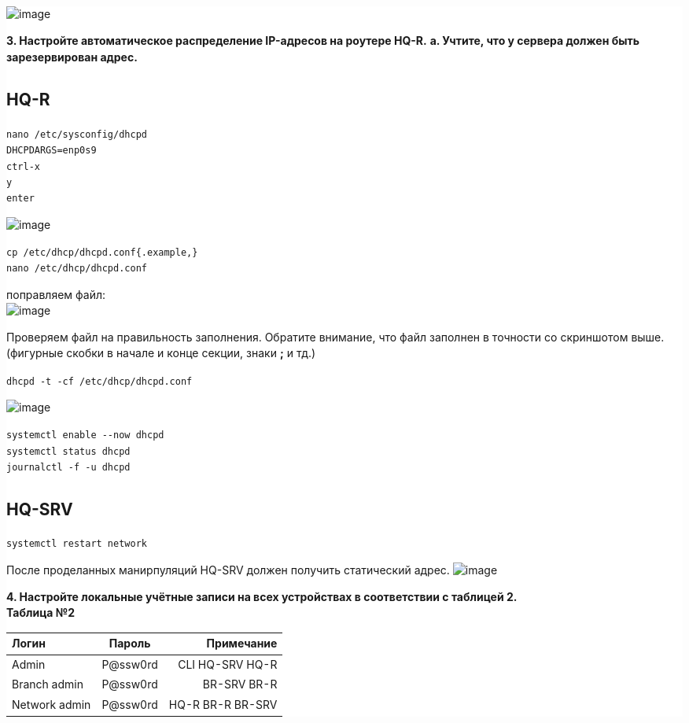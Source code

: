 ![image](https://github.com/MiokaHS/Demoeczamen/blob/main/Screenshot/Screenshot_1.png)

**3.	Настройте автоматическое распределение IP-адресов на роутере HQ-R.**
**a.	Учтите, что у сервера должен быть зарезервирован адрес.**
## **HQ-R**
```
nano /etc/sysconfig/dhcpd
DHCPDARGS=enp0s9
ctrl-x
y
enter
```
![image](https://github.com/MiokaHS/Demoeczamen/blob/main/Screenshot/HQ-R(9).png)  
```
cp /etc/dhcp/dhcpd.conf{.example,}
nano /etc/dhcp/dhcpd.conf
```
поправляем файл:  
![image](https://github.com/MiokaHS/Demoeczamen/blob/main/Screenshot/HQ-R(10).png)  


Проверяем файл на правильность заполнения. Обратите внимание, что файл заполнен в точности со скриншотом выше. (фигурные скобки в начале и конце секции, знаки **;** и тд.)
```
dhcpd -t -cf /etc/dhcp/dhcpd.conf
```
![image](https://github.com/MiokaHS/Demoeczamen/blob/main/Screenshot/HQ-R(11).png)   

```
systemctl enable --now dhcpd
systemctl status dhcpd
journalctl -f -u dhcpd
```

## **HQ-SRV**
```
systemctl restart network
```
После проделанных манирпуляций HQ-SRV должен получить статический адрес.
![image](https://github.com/MiokaHS/Demoeczamen/blob/main/Screenshot/HQ-SRV(5).png)  

**4.	Настройте локальные учётные записи на всех устройствах в соответствии с таблицей 2.**  
**Таблица №2**  

| Логин | Пароль | Примечание |
| :---         |     :---:      |          ---: |
| Admin   | P@ssw0rd     | CLI HQ-SRV HQ-R    |
| Branch admin     | P@ssw0rd       | BR-SRV BR-R      |
| Network admin     | P@ssw0rd       | HQ-R BR-R BR-SRV      |
